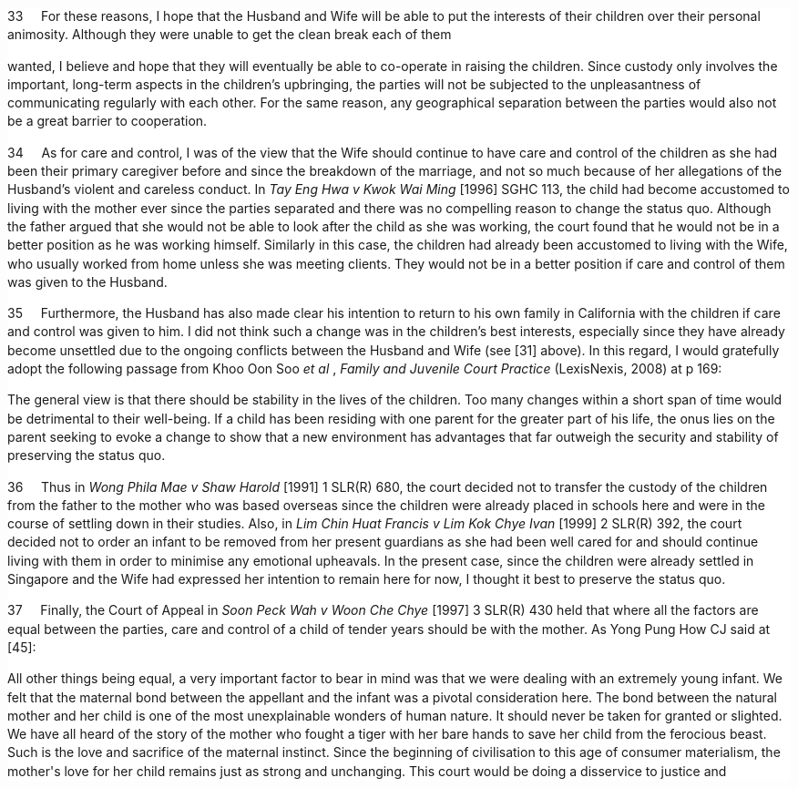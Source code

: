 33     For these reasons, I hope that the Husband and Wife will be able to put the interests of their children over their personal animosity. Although they were unable to get the clean break each of them 


wanted, I believe and hope that they will eventually be able to co-operate in raising the children. Since custody only involves the important, long-term aspects in the children’s upbringing, the parties will not be subjected to the unpleasantness of communicating regularly with each other. For the same reason, any geographical separation between the parties would also not be a great barrier to cooperation. 

34     As for care and control, I was of the view that the Wife should continue to have care and control of the children as she had been their primary caregiver before and since the breakdown of the marriage, and not so much because of her allegations of the Husband’s violent and careless conduct. In _Tay Eng Hwa v Kwok Wai Ming_ <span class="citation">[1996] SGHC 113</span>, the child had become accustomed to living with the mother ever since the parties separated and there was no compelling reason to change the status quo. Although the father argued that she would not be able to look after the child as she was working, the court found that he would not be in a better position as he was working himself. Similarly in this case, the children had already been accustomed to living with the Wife, who usually worked from home unless she was meeting clients. They would not be in a better position if care and control of them was given to the Husband. 

35     Furthermore, the Husband has also made clear his intention to return to his own family in California with the children if care and control was given to him. I did not think such a change was in the children’s best interests, especially since they have already become unsettled due to the ongoing conflicts between the Husband and Wife (see [31] above). In this regard, I would gratefully adopt the following passage from Khoo Oon Soo _et al_ , _Family and Juvenile Court Practice_ (LexisNexis, 2008) at p 169: 

 The general view is that there should be stability in the lives of the children. Too many changes within a short span of time would be detrimental to their well-being. If a child has been residing with one parent for the greater part of his life, the onus lies on the parent seeking to evoke a change to show that a new environment has advantages that far outweigh the security and stability of preserving the status quo. 

36     Thus in _Wong Phila Mae v Shaw Harold_ <span class="citation">[1991] 1 SLR(R) 680</span>, the court decided not to transfer the custody of the children from the father to the mother who was based overseas since the children were already placed in schools here and were in the course of settling down in their studies. Also, in _Lim Chin Huat Francis v Lim Kok Chye Ivan_ <span class="citation">[1999] 2 SLR(R) 392</span>, the court decided not to order an infant to be removed from her present guardians as she had been well cared for and should continue living with them in order to minimise any emotional upheavals. In the present case, since the children were already settled in Singapore and the Wife had expressed her intention to remain here for now, I thought it best to preserve the status quo. 

37     Finally, the Court of Appeal in _Soon Peck Wah v Woon Che Chye_ <span class="citation">[1997] 3 SLR(R) 430</span> held that where all the factors are equal between the parties, care and control of a child of tender years should be with the mother. As Yong Pung How CJ said at [45]: 

 All other things being equal, a very important factor to bear in mind was that we were dealing with an extremely young infant. We felt that the maternal bond between the appellant and the infant was a pivotal consideration here. The bond between the natural mother and her child is one of the most unexplainable wonders of human nature. It should never be taken for granted or slighted. We have all heard of the story of the mother who fought a tiger with her bare hands to save her child from the ferocious beast. Such is the love and sacrifice of the maternal instinct. Since the beginning of civilisation to this age of consumer materialism, the mother's love for her child remains just as strong and unchanging. This court would be doing a disservice to justice and 
